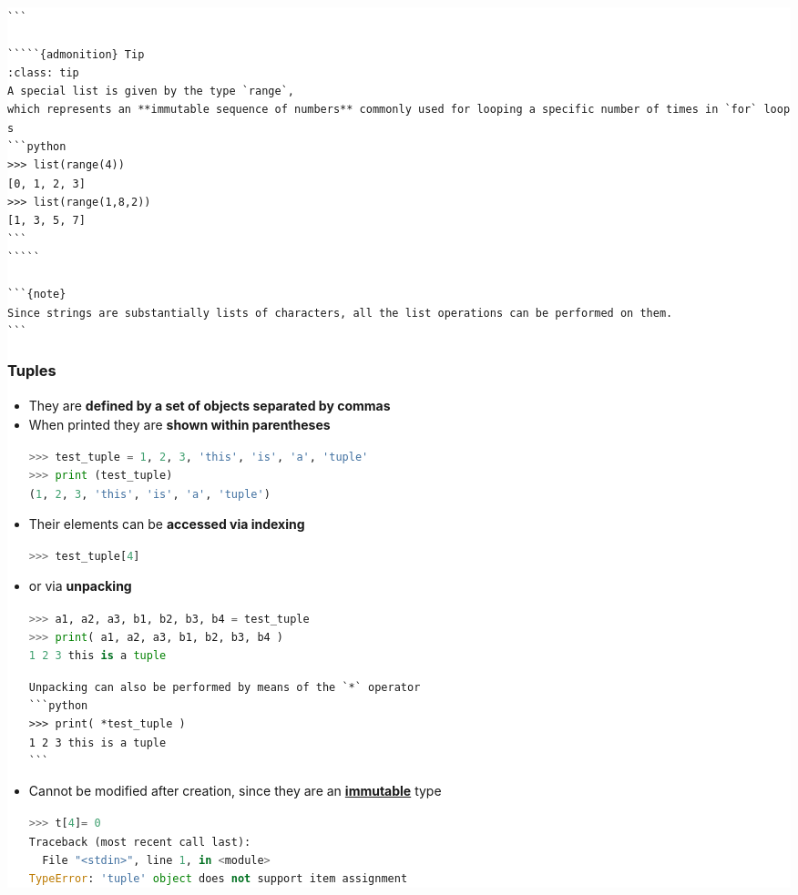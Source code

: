     ```

    `````{admonition} Tip
    :class: tip
    A special list is given by the type `range`, 
    which represents an **immutable sequence of numbers** commonly used for looping a specific number of times in `for` loops
    ```python
    >>> list(range(4))
    [0, 1, 2, 3]
    >>> list(range(1,8,2))
    [1, 3, 5, 7]
    ```
    `````

    ```{note}
    Since strings are substantially lists of characters, all the list operations can be performed on them.
    ```

### Tuples

  * They are **defined by a set of objects separated by commas**
  * When printed they are **shown within parentheses**
    ```python
    >>> test_tuple = 1, 2, 3, 'this', 'is', 'a', 'tuple'
    >>> print (test_tuple)
    (1, 2, 3, 'this', 'is', 'a', 'tuple')
    ```
  * Their elements can be **accessed via indexing**
    ```python
    >>> test_tuple[4]
    ```
  * or via **unpacking**
    ```python
    >>> a1, a2, a3, b1, b2, b3, b4 = test_tuple
    >>> print( a1, a2, a3, b1, b2, b3, b4 )
    1 2 3 this is a tuple
    ```
    `````{note}
    Unpacking can also be performed by means of the `*` operator
    ```python
    >>> print( *test_tuple )
    1 2 3 this is a tuple
    ```
    `````
  * Cannot be modified after creation, 
    since they are an [**immutable**](https://docs.python.org/3/glossary.html#term-immutable) type
    ```python
    >>> t[4]= 0
    Traceback (most recent call last):
      File "<stdin>", line 1, in <module>
    TypeError: 'tuple' object does not support item assignment
    ```
